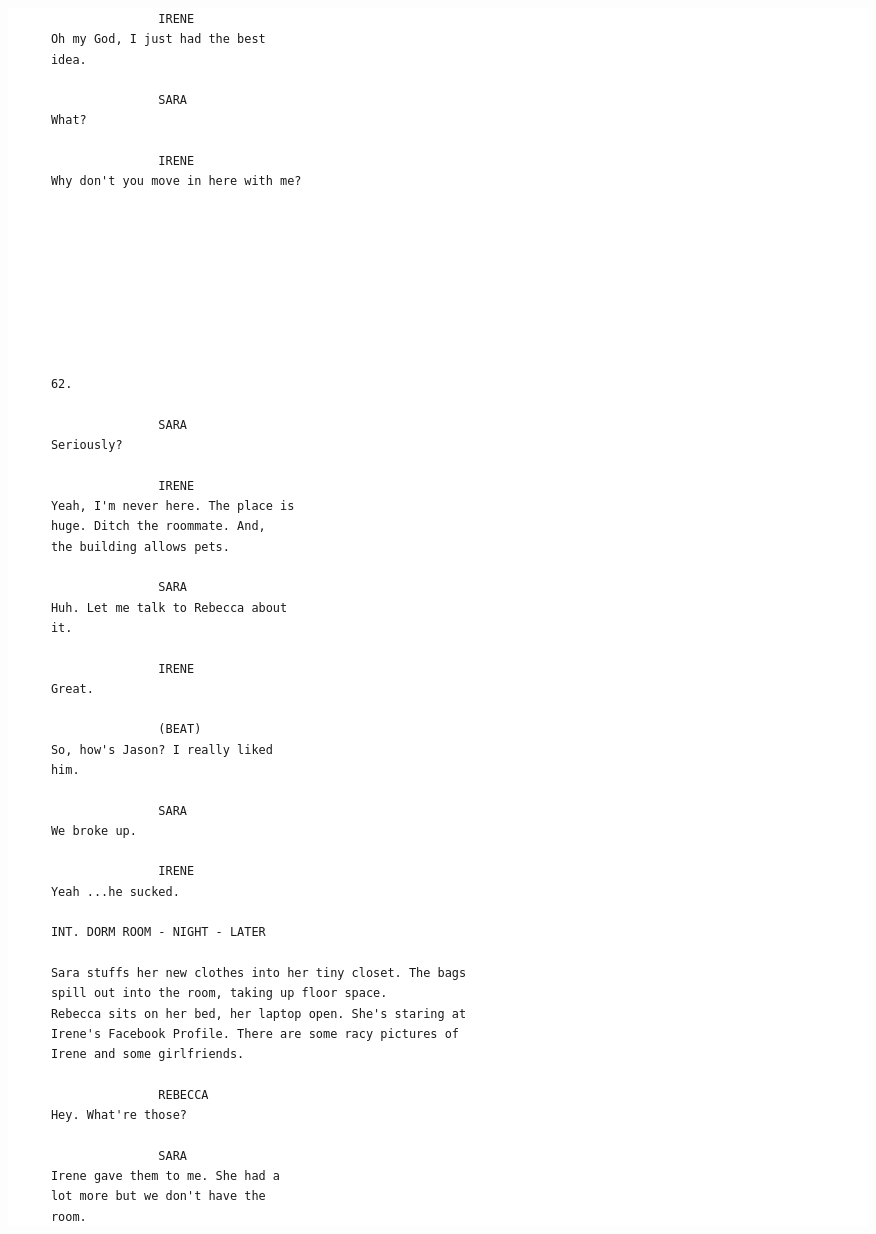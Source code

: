                          IRENE
          Oh my God, I just had the best
          idea.

                         SARA
          What?

                         IRENE
          Why don't you move in here with me?

                         

                         

                         

                         

          62.

                         SARA
          Seriously?

                         IRENE
          Yeah, I'm never here. The place is
          huge. Ditch the roommate. And,
          the building allows pets.

                         SARA
          Huh. Let me talk to Rebecca about
          it.

                         IRENE
          Great.

                         (BEAT)
          So, how's Jason? I really liked
          him.

                         SARA
          We broke up.

                         IRENE
          Yeah ...he sucked.

          INT. DORM ROOM - NIGHT - LATER

          Sara stuffs her new clothes into her tiny closet. The bags
          spill out into the room, taking up floor space.
          Rebecca sits on her bed, her laptop open. She's staring at
          Irene's Facebook Profile. There are some racy pictures of
          Irene and some girlfriends.

                         REBECCA
          Hey. What're those?

                         SARA
          Irene gave them to me. She had a
          lot more but we don't have the
          room.
